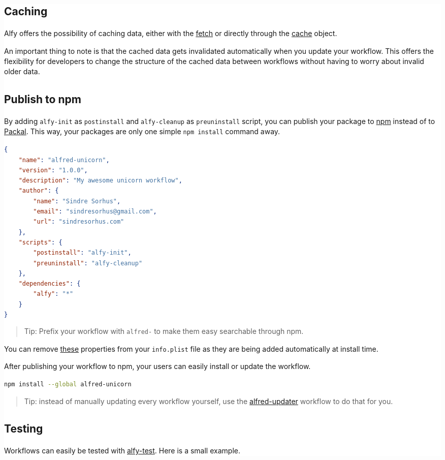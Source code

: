 ## Caching

Alfy offers the possibility of caching data, either with the [fetch](#fetchurl-options) or directly through the [cache](#cache) object.

An important thing to note is that the cached data gets invalidated automatically when you update your workflow. This offers the flexibility for developers to change the structure of the cached data between workflows without having to worry about invalid older data.

## Publish to npm

By adding `alfy-init` as `postinstall` and `alfy-cleanup` as `preuninstall` script, you can publish your package to [npm](https://npmjs.org) instead of to [Packal](http://www.packal.org). This way, your packages are only one simple `npm install` command away.

```json
{
	"name": "alfred-unicorn",
	"version": "1.0.0",
	"description": "My awesome unicorn workflow",
	"author": {
		"name": "Sindre Sorhus",
		"email": "sindresorhus@gmail.com",
		"url": "sindresorhus.com"
	},
	"scripts": {
		"postinstall": "alfy-init",
		"preuninstall": "alfy-cleanup"
	},
	"dependencies": {
		"alfy": "*"
	}
}
```

> Tip: Prefix your workflow with `alfred-` to make them easy searchable through npm.

You can remove [these](https://github.com/samverschueren/alfred-link#infoplist) properties from your `info.plist` file as they are being added automatically at install time.

After publishing your workflow to npm, your users can easily install or update the workflow.

```sh
npm install --global alfred-unicorn
```

> Tip: instead of manually updating every workflow yourself, use the [alfred-updater](https://github.com/SamVerschueren/alfred-updater) workflow to do that for you.

## Testing

Workflows can easily be tested with [alfy-test](https://github.com/SamVerschueren/alfy-test). Here is a small example.
